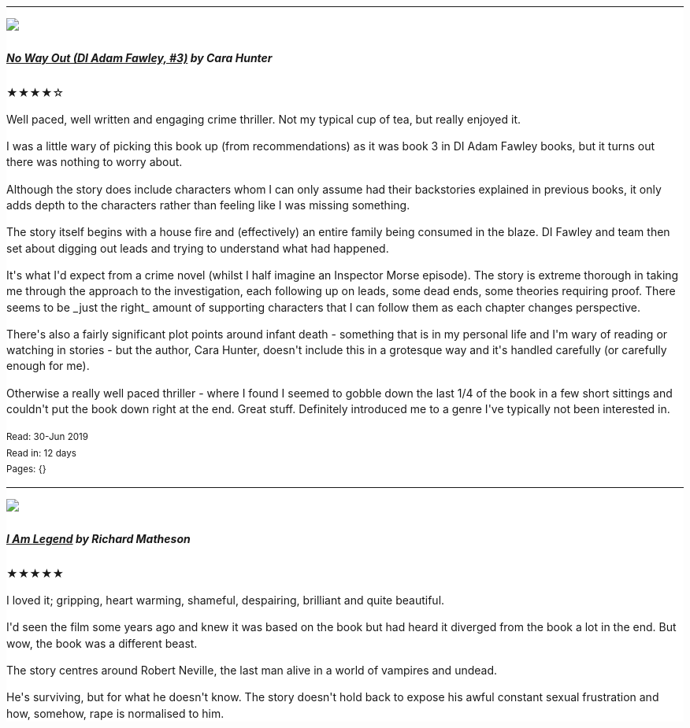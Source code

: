 <hr class="review-break">
<img width="98" class="review-image" src="https://s.gr-assets.com/assets/nophoto/book/111x148-bcc042a9c91a29c1d680899eff700a03.png">

##### **[No Way Out (DI Adam Fawley, #3)](https://www.goodreads.com/book/show/40182827-no-way-out) by Cara Hunter**

<span aria-label="4 stars out of 5">★★★★☆</span>

Well paced, well written and engaging crime thriller. Not my typical cup of tea, but really enjoyed it.

I was a little wary of picking this book up (from recommendations) as it was book 3 in DI Adam Fawley books, but it turns out there was nothing to worry about.

Although the story does include characters whom I can only assume had their backstories explained in previous books, it only adds depth to the characters rather than feeling like I was missing something.

The story itself begins with a house fire and (effectively) an entire family being consumed in the blaze. DI Fawley and team then set about digging out leads and trying to understand what had happened.

It's what I'd expect from a crime novel (whilst I half imagine an Inspector Morse episode). The story is extreme thorough in taking me through the approach to the investigation, each following up on leads, some dead ends, some theories requiring proof. There seems to be \_just the right\_ amount of supporting characters that I can follow them as each chapter changes perspective.

There's also a fairly significant plot points around infant death - something that is in my personal life and I'm wary of reading or watching in stories - but the author, Cara Hunter, doesn't include this in a grotesque way and it's handled carefully (or carefully enough for me).

Otherwise a really well paced thriller - where I found I seemed to gobble down the last 1/4 of the book in a few short sittings and couldn't put the book down right at the end. Great stuff. Definitely introduced me to a genre I've typically not been interested in.

<small class="reading-metadata">
Read: 30-Jun 2019<br>Read in: 12 days
<br>Pages: {}
</small>

<hr class="review-break">
<img width="98" class="review-image" src="https://i.gr-assets.com/images/S/compressed.photo.goodreads.com/books/1386428854l/12434237._SX98_.jpg">

##### **[I Am Legend](https://www.goodreads.com/book/show/12434237-i-am-legend) by Richard Matheson**

<span aria-label="5 stars out of 5">★★★★★</span>

I loved it; gripping, heart warming, shameful, despairing, brilliant and quite beautiful.

I'd seen the film some years ago and knew it was based on the book but had heard it diverged from the book a lot in the end. But wow, the book was a different beast.

The story centres around Robert Neville, the last man alive in a world of vampires and undead.

He's surviving, but for what he doesn't know. The story doesn't hold back to expose his awful constant sexual frustration and how, somehow, rape is normalised to him.
